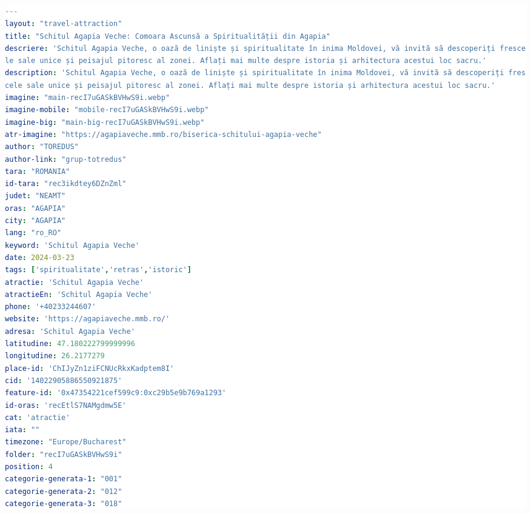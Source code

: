 ```yaml
---
layout: "travel-attraction"
title: "Schitul Agapia Veche: Comoara Ascunsă a Spiritualității din Agapia"
descriere: 'Schitul Agapia Veche, o oază de liniște și spiritualitate în inima Moldovei, vă invită să descoperiți frescele sale unice și peisajul pitoresc al zonei. Aflați mai multe despre istoria și arhitectura acestui loc sacru.' 
description: 'Schitul Agapia Veche, o oază de liniște și spiritualitate în inima Moldovei, vă invită să descoperiți frescele sale unice și peisajul pitoresc al zonei. Aflați mai multe despre istoria și arhitectura acestui loc sacru.'
imagine: "main-recI7uGASkBVHwS9i.webp"
imagine-mobile: "mobile-recI7uGASkBVHwS9i.webp"
imagine-big: "main-big-recI7uGASkBVHwS9i.webp"
atr-imagine: "https://agapiaveche.mmb.ro/biserica-schitului-agapia-veche"
author: "TOREDUS"
author-link: "grup-totredus"
tara: "ROMANIA"
id-tara: "rec3ikdtey6DZnZml"
judet: "NEAMT"
oras: "AGAPIA"
city: "AGAPIA"
lang: "ro_RO"
keyword: 'Schitul Agapia Veche'
date: 2024-03-23
tags: ['spiritualitate','retras','istoric']
atractie: 'Schitul Agapia Veche'
atractieEn: 'Schitul Agapia Veche'
phone: '+40233244607'
website: 'https://agapiaveche.mmb.ro/'
adresa: 'Schitul Agapia Veche'
latitudine: 47.180222799999996
longitudine: 26.2177279
place-id: 'ChIJyZn1ziFCNUcRkxKadptem8I'
cid: '14022905886550921875'
feature-id: '0x47354221cef599c9:0xc29b5e9b769a1293'
id-oras: 'recEtlS7NAMgdmw5E'
cat: 'atractie'
iata: ""
timezone: "Europe/Bucharest"
folder: "recI7uGASkBVHwS9i"
position: 4
categorie-generata-1: "001"
categorie-generata-2: "012"
categorie-generata-3: "018"
```